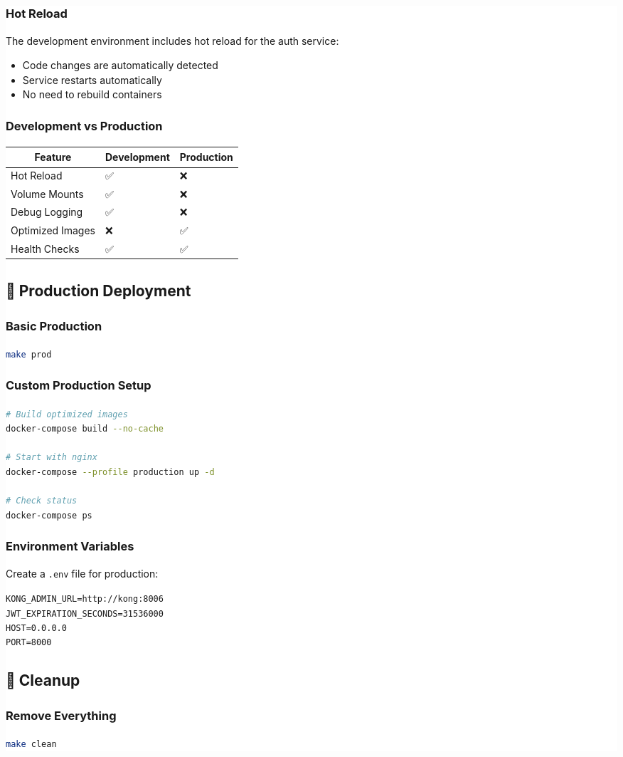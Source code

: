 ### Hot Reload
The development environment includes hot reload for the auth service:
- Code changes are automatically detected
- Service restarts automatically
- No need to rebuild containers

### Development vs Production
| Feature | Development | Production |
|---------|-------------|------------|
| Hot Reload | ✅ | ❌ |
| Volume Mounts | ✅ | ❌ |
| Debug Logging | ✅ | ❌ |
| Optimized Images | ❌ | ✅ |
| Health Checks | ✅ | ✅ |

## 🚀 Production Deployment

### Basic Production
```bash
make prod
```

### Custom Production Setup
```bash
# Build optimized images
docker-compose build --no-cache

# Start with nginx
docker-compose --profile production up -d

# Check status
docker-compose ps
```

### Environment Variables
Create a `.env` file for production:
```env
KONG_ADMIN_URL=http://kong:8006
JWT_EXPIRATION_SECONDS=31536000
HOST=0.0.0.0
PORT=8000
```

## 🧹 Cleanup

### Remove Everything
```bash
make clean
```
